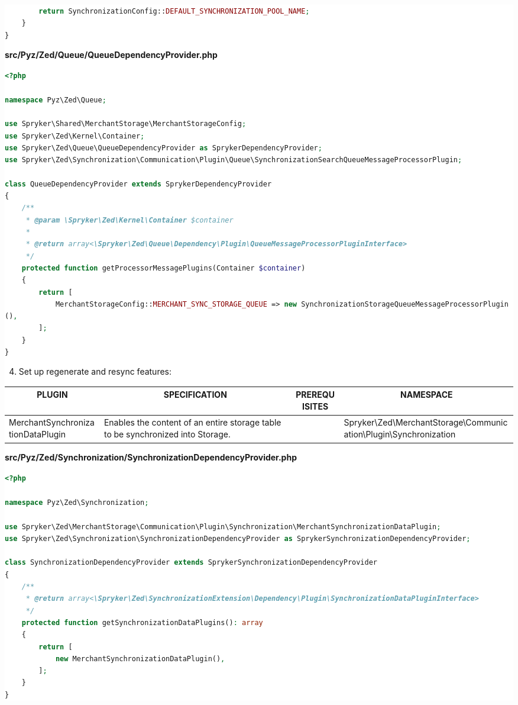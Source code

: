 ```php
        return SynchronizationConfig::DEFAULT_SYNCHRONIZATION_POOL_NAME;
    }
}
```

**src/Pyz/Zed/Queue/QueueDependencyProvider.php**

```php
<?php

namespace Pyz\Zed\Queue;

use Spryker\Shared\MerchantStorage\MerchantStorageConfig;
use Spryker\Zed\Kernel\Container;
use Spryker\Zed\Queue\QueueDependencyProvider as SprykerDependencyProvider;
use Spryker\Zed\Synchronization\Communication\Plugin\Queue\SynchronizationSearchQueueMessageProcessorPlugin;

class QueueDependencyProvider extends SprykerDependencyProvider
{
    /**
     * @param \Spryker\Zed\Kernel\Container $container
     *
     * @return array<\Spryker\Zed\Queue\Dependency\Plugin\QueueMessageProcessorPluginInterface>
     */
    protected function getProcessorMessagePlugins(Container $container)
    {
        return [
            MerchantStorageConfig::MERCHANT_SYNC_STORAGE_QUEUE => new SynchronizationStorageQueueMessageProcessorPlugin(),
        ];
    }
}
```

4. Set up regenerate and resync features:

| PLUGIN                            | SPECIFICATION                                                                   | PREREQUISITES | NAMESPACE                                                        |
|-----------------------------------|---------------------------------------------------------------------------------|---------------|------------------------------------------------------------------|
| MerchantSynchronizationDataPlugin | Enables the content of an entire storage table to be synchronized into Storage. |               | Spryker\Zed\MerchantStorage\Communication\Plugin\Synchronization |

**src/Pyz/Zed/Synchronization/SynchronizationDependencyProvider.php**

```php
<?php

namespace Pyz\Zed\Synchronization;

use Spryker\Zed\MerchantStorage\Communication\Plugin\Synchronization\MerchantSynchronizationDataPlugin;
use Spryker\Zed\Synchronization\SynchronizationDependencyProvider as SprykerSynchronizationDependencyProvider;

class SynchronizationDependencyProvider extends SprykerSynchronizationDependencyProvider
{
    /**
     * @return array<\Spryker\Zed\SynchronizationExtension\Dependency\Plugin\SynchronizationDataPluginInterface>
     */
    protected function getSynchronizationDataPlugins(): array
    {
        return [
            new MerchantSynchronizationDataPlugin(),
        ];
    }
}
```